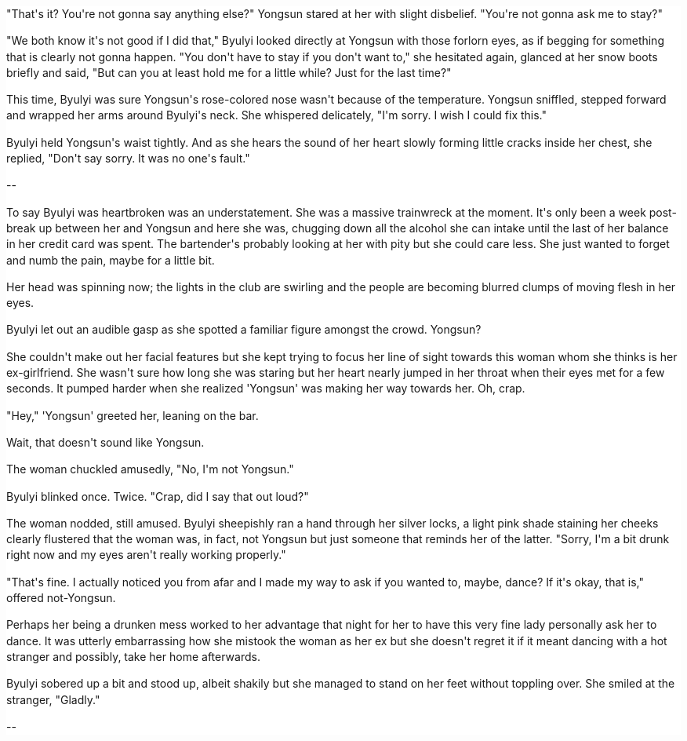 "That's it? You're not gonna say anything else?" Yongsun stared at her with slight disbelief. "You're not gonna ask me to stay?" 

"We both know it's not good if I did that," Byulyi looked directly at Yongsun with those forlorn eyes, as if begging for something that is clearly not gonna happen. "You don't have to stay if you don't want to," she hesitated again, glanced at her snow boots briefly and said, "But can you at least hold me for a little while? Just for the last time?" 

This time, Byulyi was sure Yongsun's rose-colored nose wasn't because of the temperature. Yongsun sniffled, stepped forward and wrapped her arms around Byulyi's neck. She whispered delicately, "I'm sorry. I wish I could fix this." 

Byulyi held Yongsun's waist tightly. And as she hears the sound of her heart slowly forming little cracks inside her chest, she replied, "Don't say sorry. It was no one's fault."

-- 

To say Byulyi was heartbroken was an understatement. She was a massive trainwreck at the moment. It's only been a week post-break up between her and Yongsun and here she was, chugging down all the alcohol she can intake until the last of her balance in her credit card was spent. The bartender's probably looking at her with pity but she could care less. She just wanted to forget and numb the pain, maybe for a little bit. 

Her head was spinning now; the lights in the club are swirling and the people are becoming blurred clumps of moving flesh in her eyes. 

Byulyi let out an audible gasp as she spotted a familiar figure amongst the crowd. Yongsun? 

She couldn't make out her facial features but she kept trying to focus her line of sight towards this woman whom she thinks is her ex-girlfriend. She wasn't sure how long she was staring but her heart nearly jumped in her throat when their eyes met for a few seconds. It pumped harder when she realized 'Yongsun' was making her way towards her. Oh, crap. 

"Hey," 'Yongsun' greeted her, leaning on the bar. 

Wait, that doesn't sound like Yongsun. 

The woman chuckled amusedly, "No, I'm not Yongsun." 

Byulyi blinked once. Twice. "Crap, did I say that out loud?" 

The woman nodded, still amused. Byulyi sheepishly ran a hand through her silver locks, a light pink shade staining her cheeks clearly flustered that the woman was, in fact, not Yongsun but just someone that reminds her of the latter. "Sorry, I'm a bit drunk right now and my eyes aren't really working properly." 

"That's fine. I actually noticed you from afar and I made my way to ask if you wanted to, maybe, dance? If it's okay, that is," offered not-Yongsun. 

Perhaps her being a drunken mess worked to her advantage that night for her to have this very fine lady personally ask her to dance. It was utterly embarrassing how she mistook the woman as her ex but she doesn't regret it if it meant dancing with a hot stranger and possibly, take her home afterwards.

Byulyi sobered up a bit and stood up, albeit shakily but she managed to stand on her feet without toppling over. She smiled at the stranger, "Gladly." 

-- 

